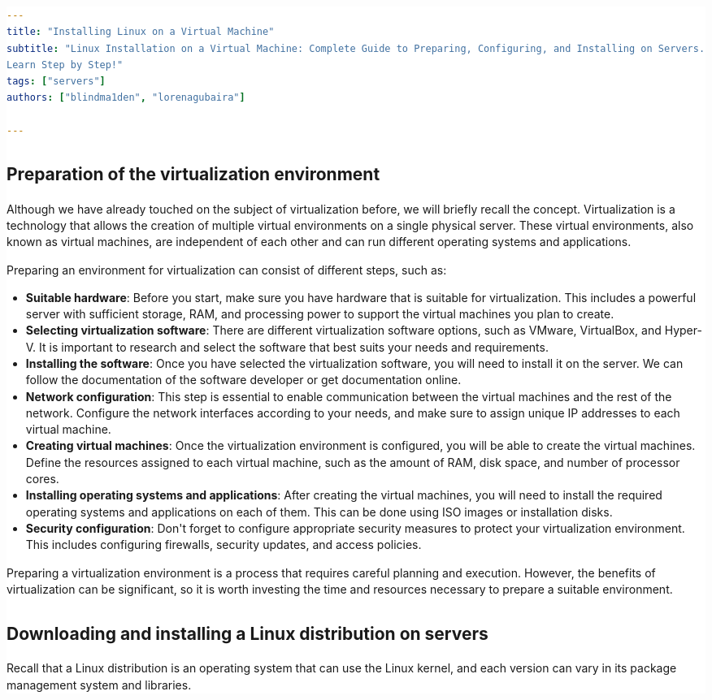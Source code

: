 ```yaml
---
title: "Installing Linux on a Virtual Machine"  
subtitle: "Linux Installation on a Virtual Machine: Complete Guide to Preparing, Configuring, and Installing on Servers. Learn Step by Step!"  
tags: ["servers"]  
authors: ["blindma1den", "lorenagubaira"]

---
```


## Preparation of the virtualization environment

Although we have already touched on the subject of virtualization before, we will briefly recall the concept. Virtualization is a technology that allows the creation of multiple virtual environments on a single physical server. These virtual environments, also known as virtual machines, are independent of each other and can run different operating systems and applications.

Preparing an environment for virtualization can consist of different steps, such as:

- **Suitable hardware**: Before you start, make sure you have hardware that is suitable for virtualization. This includes a powerful server with sufficient storage, RAM, and processing power to support the virtual machines you plan to create.
- **Selecting virtualization software**: There are different virtualization software options, such as VMware, VirtualBox, and Hyper-V. It is important to research and select the software that best suits your needs and requirements.
- **Installing the software**: Once you have selected the virtualization software, you will need to install it on the server. We can follow the documentation of the software developer or get documentation online.
- **Network configuration**: This step is essential to enable communication between the virtual machines and the rest of the network. Configure the network interfaces according to your needs, and make sure to assign unique IP addresses to each virtual machine.
- **Creating virtual machines**: Once the virtualization environment is configured, you will be able to create the virtual machines. Define the resources assigned to each virtual machine, such as the amount of RAM, disk space, and number of processor cores.
- **Installing operating systems and applications**: After creating the virtual machines, you will need to install the required operating systems and applications on each of them. This can be done using ISO images or installation disks.
- **Security configuration**: Don't forget to configure appropriate security measures to protect your virtualization environment. This includes configuring firewalls, security updates, and access policies.

Preparing a virtualization environment is a process that requires careful planning and execution. However, the benefits of virtualization can be significant, so it is worth investing the time and resources necessary to prepare a suitable environment.

## Downloading and installing a Linux distribution on servers

Recall that a Linux distribution is an operating system that can use the Linux kernel, and each version can vary in its package management system and libraries.
